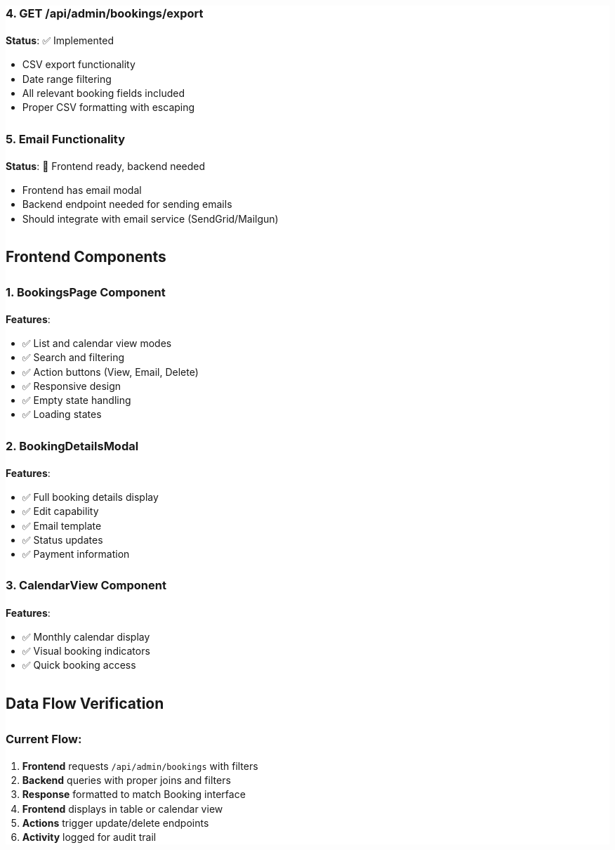 ### 4. GET /api/admin/bookings/export
**Status**: ✅ Implemented
- CSV export functionality
- Date range filtering
- All relevant booking fields included
- Proper CSV formatting with escaping

### 5. Email Functionality
**Status**: 🔧 Frontend ready, backend needed
- Frontend has email modal
- Backend endpoint needed for sending emails
- Should integrate with email service (SendGrid/Mailgun)

## Frontend Components

### 1. BookingsPage Component
**Features**:
- ✅ List and calendar view modes
- ✅ Search and filtering
- ✅ Action buttons (View, Email, Delete)
- ✅ Responsive design
- ✅ Empty state handling
- ✅ Loading states

### 2. BookingDetailsModal
**Features**:
- ✅ Full booking details display
- ✅ Edit capability
- ✅ Email template
- ✅ Status updates
- ✅ Payment information

### 3. CalendarView Component
**Features**:
- ✅ Monthly calendar display
- ✅ Visual booking indicators
- ✅ Quick booking access

## Data Flow Verification

### Current Flow:
1. **Frontend** requests `/api/admin/bookings` with filters
2. **Backend** queries with proper joins and filters
3. **Response** formatted to match Booking interface
4. **Frontend** displays in table or calendar view
5. **Actions** trigger update/delete endpoints
6. **Activity** logged for audit trail
